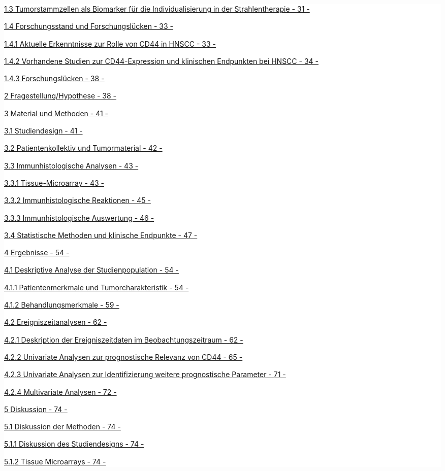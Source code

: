 [1.3 Tumorstammzellen als Biomarker für die Individualisierung in der Strahlentherapie - 31 -](about:blank#tumorstammzellen-als-biomarker-f%C3%BCr-die-individualisierung-in-der-strahlentherapie)

[1.4 Forschungsstand und Forschungslücken - 33 -](about:blank#forschungsstand-und-forschungsl%C3%BCcken)

[1.4.1 Aktuelle Erkenntnisse zur Rolle von CD44 in HNSCC - 33 -](about:blank#aktuelle-erkenntnisse-zur-rolle-von-cd44-in-hnscc)

[1.4.2 Vorhandene Studien zur CD44-Expression und klinischen Endpunkten bei HNSCC - 34 -](about:blank#vorhandene-studien-zur-cd44-expression-und-klinischen-endpunkten-bei-hnscc)

[1.4.3 Forschungslücken - 38 -](about:blank#forschungsl%C3%BCcken)

[2 Fragestellung/Hypothese - 38 -](about:blank#fragestellunghypothese)

[3 Material und Methoden - 41 -](about:blank#material-und-methoden)

[3.1 Studiendesign - 41 -](about:blank#studiendesign)

[3.2 Patientenkollektiv und Tumormaterial - 42 -](about:blank#patientenkollektiv-und-tumormaterial)

[3.3 Immunhistologische Analysen - 43 -](about:blank#immunhistologische-analysen)

[3.3.1 Tissue-Microarray - 43 -](about:blank#tissue-microarray)

[3.3.2 Immunhistologische Reaktionen - 45 -](about:blank#immunhistologische-reaktionen)

[3.3.3 Immunhistologische Auswertung - 46 -](about:blank#immunhistologische-auswertung)

[3.4 Statistische Methoden und klinische Endpunkte - 47 -](about:blank#statistische-methoden-und-klinische-endpunkte)

[4 Ergebnisse - 54 -](about:blank#ergebnisse)

[4.1 Deskriptive Analyse der Studienpopulation - 54 -](about:blank#deskriptive-analyse-der-studienpopulation)

[4.1.1 Patientenmerkmale und Tumorcharakteristik - 54 -](about:blank#patientenmerkmale-und-tumorcharakteristik)

[4.1.2 Behandlungsmerkmale - 59 -](about:blank#behandlungsmerkmale)

[4.2 Ereigniszeitanalysen - 62 -](about:blank#ereigniszeitanalysen)

[4.2.1 Deskription der Ereigniszeitdaten im Beobachtungszeitraum - 62 -](about:blank#deskription-der-ereigniszeitdaten-im-beobachtungszeitraum)

[4.2.2 Univariate Analysen zur prognostische Relevanz von CD44 - 65 -](about:blank#univariate-analysen-zur-prognostische-relevanz-von-cd44)

[4.2.3 Univariate Analysen zur Identifizierung weitere prognostische Parameter - 71 -](about:blank#univariate-analysen-zur-identifizierung-weitere-prognostische-parameter)

[4.2.4 Multivariate Analysen - 72 -](about:blank#multivariate-analysen)

[5 Diskussion - 74 -](about:blank#diskussion)

[5.1 Diskussion der Methoden - 74 -](about:blank#diskussion-der-methoden)

[5.1.1 Diskussion des Studiendesigns - 74 -](about:blank#diskussion-des-studiendesigns)

[5.1.2 Tissue Microarrays - 74 -](about:blank#tissue-microarrays)
